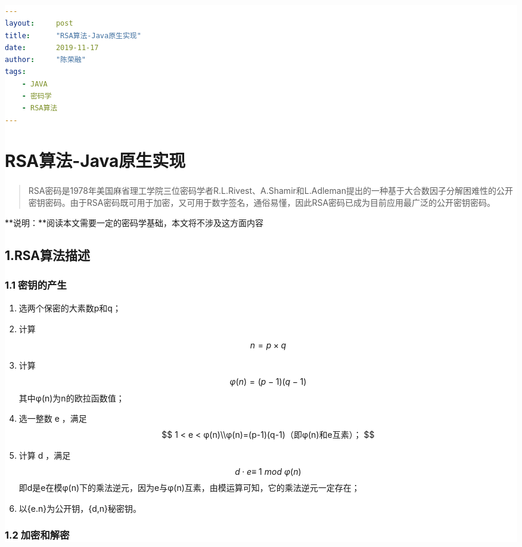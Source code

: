 ```yaml
---
layout:     post
title:      "RSA算法-Java原生实现"
date:       2019-11-17
author:     "陈荣融"
tags:
    - JAVA
    - 密码学
	- RSA算法
---
```




# RSA算法-Java原生实现

> RSA密码是1978年美国麻省理工学院三位密码学者R.L.Rivest、A.Shamir和L.Adleman提出的一种基于大合数因子分解困难性的公开密钥密码。由于RSA密码既可用于加密，又可用于数字签名，通俗易懂，因此RSA密码已成为目前应用最广泛的公开密钥密码。

**说明：**阅读本文需要一定的密码学基础，本文将不涉及这方面内容

## 1.RSA算法描述

### 1.1 密钥的产生

1. 选两个保密的大素数p和q；

2. 计算
   $$
   n = p × q
   $$

3. 计算
   $$
   φ(n) = (p-1)(q-1)
   $$
   其中φ(n)为n的欧拉函数值；

4. 选一整数 e ，满足
   $$
   1 < e < φ(n)\\φ(n)=(p-1)(q-1)（即φ(n)和e互素）；
   $$

5. 计算 d ，满足
   $$
   d·e \equiv\ 1\ mod\ φ(n)
   $$
   即d是e在模φ(n)下的乘法逆元，因为e与φ(n)互素，由模运算可知，它的乘法逆元一定存在；

6. 以{e.n}为公开钥，{d,n}秘密钥。



### 1.2 加密和解密
